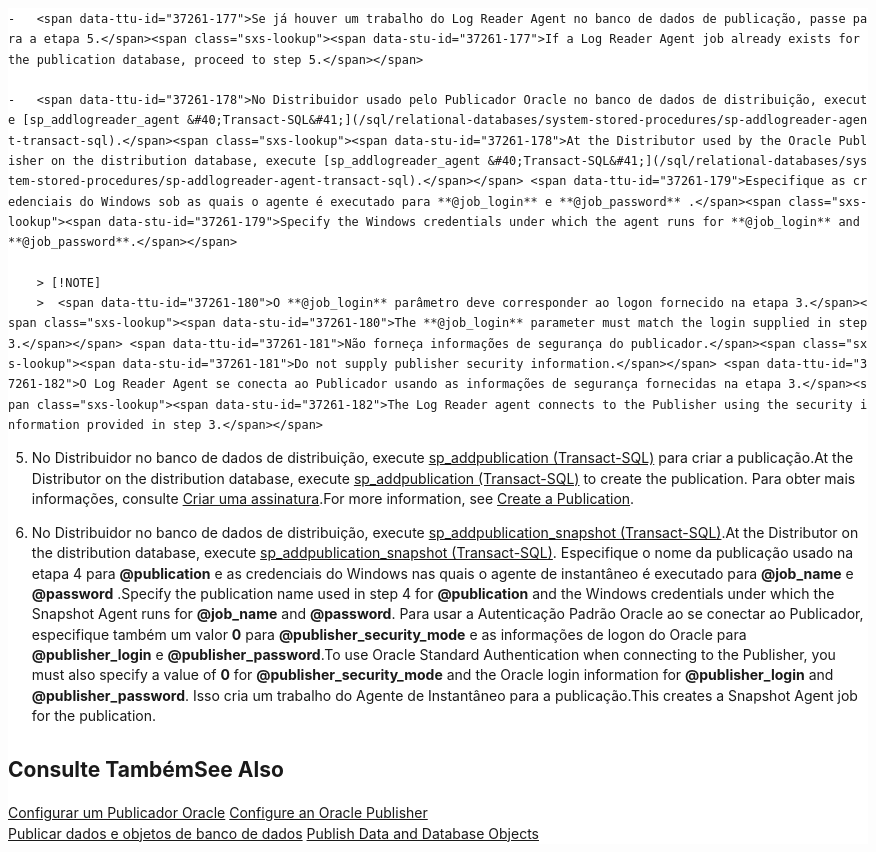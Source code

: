     -   <span data-ttu-id="37261-177">Se já houver um trabalho do Log Reader Agent no banco de dados de publicação, passe para a etapa 5.</span><span class="sxs-lookup"><span data-stu-id="37261-177">If a Log Reader Agent job already exists for the publication database, proceed to step 5.</span></span>  
  
    -   <span data-ttu-id="37261-178">No Distribuidor usado pelo Publicador Oracle no banco de dados de distribuição, execute [sp_addlogreader_agent &#40;Transact-SQL&#41;](/sql/relational-databases/system-stored-procedures/sp-addlogreader-agent-transact-sql).</span><span class="sxs-lookup"><span data-stu-id="37261-178">At the Distributor used by the Oracle Publisher on the distribution database, execute [sp_addlogreader_agent &#40;Transact-SQL&#41;](/sql/relational-databases/system-stored-procedures/sp-addlogreader-agent-transact-sql).</span></span> <span data-ttu-id="37261-179">Especifique as credenciais do Windows sob as quais o agente é executado para **@job_login** e **@job_password** .</span><span class="sxs-lookup"><span data-stu-id="37261-179">Specify the Windows credentials under which the agent runs for **@job_login** and **@job_password**.</span></span>  
  
        > [!NOTE]  
        >  <span data-ttu-id="37261-180">O **@job_login** parâmetro deve corresponder ao logon fornecido na etapa 3.</span><span class="sxs-lookup"><span data-stu-id="37261-180">The **@job_login** parameter must match the login supplied in step 3.</span></span> <span data-ttu-id="37261-181">Não forneça informações de segurança do publicador.</span><span class="sxs-lookup"><span data-stu-id="37261-181">Do not supply publisher security information.</span></span> <span data-ttu-id="37261-182">O Log Reader Agent se conecta ao Publicador usando as informações de segurança fornecidas na etapa 3.</span><span class="sxs-lookup"><span data-stu-id="37261-182">The Log Reader agent connects to the Publisher using the security information provided in step 3.</span></span>  
  
5.  <span data-ttu-id="37261-183">No Distribuidor no banco de dados de distribuição, execute [sp_addpublication &#40;Transact-SQL&#41;](/sql/relational-databases/system-stored-procedures/sp-addpublication-transact-sql) para criar a publicação.</span><span class="sxs-lookup"><span data-stu-id="37261-183">At the Distributor on the distribution database, execute [sp_addpublication &#40;Transact-SQL&#41;](/sql/relational-databases/system-stored-procedures/sp-addpublication-transact-sql) to create the publication.</span></span> <span data-ttu-id="37261-184">Para obter mais informações, consulte [Criar uma assinatura](create-a-publication.md).</span><span class="sxs-lookup"><span data-stu-id="37261-184">For more information, see [Create a Publication](create-a-publication.md).</span></span>  
  
6.  <span data-ttu-id="37261-185">No Distribuidor no banco de dados de distribuição, execute [sp_addpublication_snapshot &#40;Transact-SQL&#41;](/sql/relational-databases/system-stored-procedures/sp-addpublication-snapshot-transact-sql).</span><span class="sxs-lookup"><span data-stu-id="37261-185">At the Distributor on the distribution database, execute [sp_addpublication_snapshot &#40;Transact-SQL&#41;](/sql/relational-databases/system-stored-procedures/sp-addpublication-snapshot-transact-sql).</span></span> <span data-ttu-id="37261-186">Especifique o nome da publicação usado na etapa 4 para **@publication** e as credenciais do Windows nas quais o agente de instantâneo é executado para **@job_name** e **@password** .</span><span class="sxs-lookup"><span data-stu-id="37261-186">Specify the publication name used in step 4 for **@publication** and the Windows credentials under which the Snapshot Agent runs for **@job_name** and **@password**.</span></span> <span data-ttu-id="37261-187">Para usar a Autenticação Padrão Oracle ao se conectar ao Publicador, especifique também um valor **0** para **@publisher_security_mode** e as informações de logon do Oracle para **@publisher_login** e **@publisher_password**.</span><span class="sxs-lookup"><span data-stu-id="37261-187">To use Oracle Standard Authentication when connecting to the Publisher, you must also specify a value of **0** for **@publisher_security_mode** and the Oracle login information for **@publisher_login** and **@publisher_password**.</span></span> <span data-ttu-id="37261-188">Isso cria um trabalho do Agente de Instantâneo para a publicação.</span><span class="sxs-lookup"><span data-stu-id="37261-188">This creates a Snapshot Agent job for the publication.</span></span>  
  
## <a name="see-also"></a><span data-ttu-id="37261-189">Consulte Também</span><span class="sxs-lookup"><span data-stu-id="37261-189">See Also</span></span>  
 <span data-ttu-id="37261-190">[Configurar um Publicador Oracle](../non-sql/configure-an-oracle-publisher.md) </span><span class="sxs-lookup"><span data-stu-id="37261-190">[Configure an Oracle Publisher](../non-sql/configure-an-oracle-publisher.md) </span></span>  
 <span data-ttu-id="37261-191">[Publicar dados e objetos de banco de dados](publish-data-and-database-objects.md) </span><span class="sxs-lookup"><span data-stu-id="37261-191">[Publish Data and Database Objects](publish-data-and-database-objects.md) </span></span>  